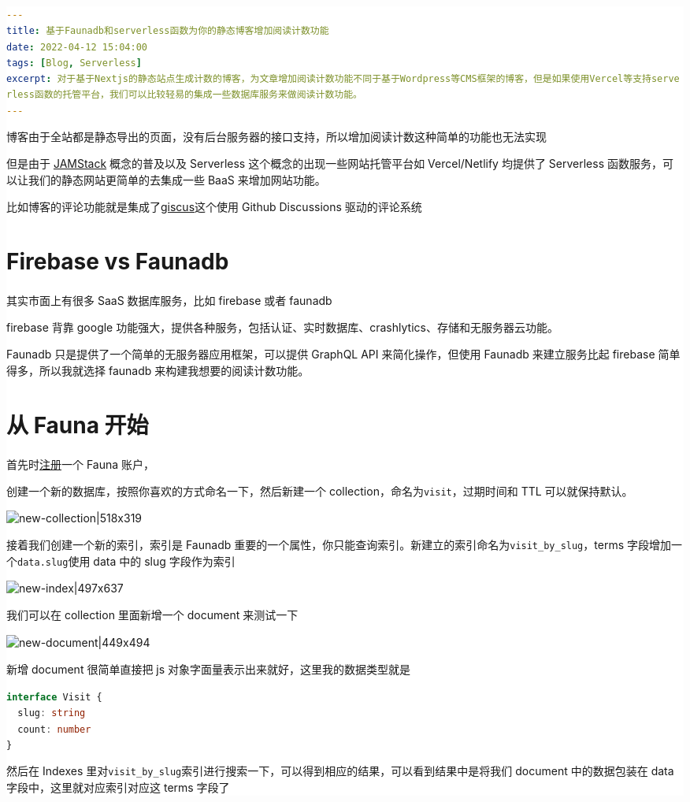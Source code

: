 ```yaml
---
title: 基于Faunadb和serverless函数为你的静态博客增加阅读计数功能
date: 2022-04-12 15:04:00
tags: [Blog, Serverless]
excerpt: 对于基于Nextjs的静态站点生成计数的博客，为文章增加阅读计数功能不同于基于Wordpress等CMS框架的博客，但是如果使用Vercel等支持serverless函数的托管平台，我们可以比较轻易的集成一些数据库服务来做阅读计数功能。
---
```


博客由于全站都是静态导出的页面，没有后台服务器的接口支持，所以增加阅读计数这种简单的功能也无法实现

但是由于 [JAMStack](https://jamstack.org/) 概念的普及以及 Serverless 这个概念的出现一些网站托管平台如 Vercel/Netlify 均提供了 Serverless 函数服务，可以让我们的静态网站更简单的去集成一些 BaaS 来增加网站功能。

比如博客的评论功能就是集成了[giscus](https://giscus.app/)这个使用 Github Discussions 驱动的评论系统

# Firebase vs Faunadb

其实市面上有很多 SaaS 数据库服务，比如 firebase 或者 faunadb

firebase 背靠 google 功能强大，提供各种服务，包括认证、实时数据库、crashlytics、存储和无服务器云功能。

Faunadb 只是提供了一个简单的无服务器应用框架，可以提供 GraphQL API 来简化操作，但使用 Faunadb 来建立服务比起 firebase 简单得多，所以我就选择 faunadb 来构建我想要的阅读计数功能。

# 从 Fauna 开始

首先时[注册](https://dashboard.fauna.com/accounts/register)一个 Fauna 账户，

创建一个新的数据库，按照你喜欢的方式命名一下，然后新建一个 collection，命名为`visit`，过期时间和 TTL 可以就保持默认。

![new-collection|518x319](https://s3.bmp.ovh/imgs/2022/04/12/fde4c3413d92fdac.png)

接着我们创建一个新的索引，索引是 Faunadb 重要的一个属性，你只能查询索引。新建立的索引命名为`visit_by_slug`，terms 字段增加一个`data.slug`使用 data 中的 slug 字段作为索引

![new-index|497x637](https://s3.bmp.ovh/imgs/2022/04/12/41604ba62ee4d4fa.png)

我们可以在 collection 里面新增一个 document 来测试一下

![new-document|449x494](https://s3.bmp.ovh/imgs/2022/04/12/22f9b4feccfd86b3.png)

新增 document 很简单直接把 js 对象字面量表示出来就好，这里我的数据类型就是

```ts
interface Visit {
  slug: string
  count: number
}
```

然后在 Indexes 里对`visit_by_slug`索引进行搜索一下，可以得到相应的结果，可以看到结果中是将我们 document 中的数据包装在 data 字段中，这里就对应索引对应这 terms 字段了
